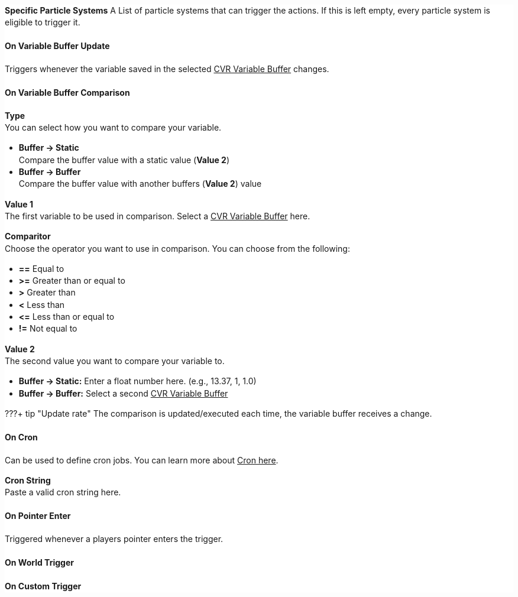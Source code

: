 **Specific Particle Systems**
A List of particle systems that can trigger the actions.
If this is left empty, every particle system is eligible to trigger it.


#### On Variable Buffer Update
Triggers whenever the variable saved in the selected [CVR Variable Buffer](cvr-variable-buffer.md) changes.


#### On Variable Buffer Comparison

**Type**  
You can select how you want to compare your variable.

+ **Buffer -> Static**  
  Compare the buffer value with a static value (**Value 2**)
+ **Buffer -> Buffer**  
  Compare the buffer value with another buffers (**Value 2**) value
  
**Value 1**  
The first variable to be used in comparison. Select a [CVR Variable Buffer](cvr-variable-buffer.md) here.

**Comparitor**  
Choose the operator you want to use in comparison. You can choose from the following:

+ **==** Equal to
+ **>=** Greater than or equal to
+ **>** Greater than
+ **<** Less than
+ **<=** Less than or equal to
+ **!=** Not equal to

**Value 2**  
The second value you want to compare your variable to.

+ **Buffer -> Static:** Enter a float number here. (e.g., 13.37, 1, 1.0)
+ **Buffer -> Buffer:** Select a second [CVR Variable Buffer](cvr-variable-buffer.md)

???+ tip "Update rate"
     The comparison is updated/executed each time, the variable buffer receives a change.

#### On Cron
Can be used to define cron jobs. You can learn more about [Cron here](https://en.wikipedia.org/wiki/Cron).

**Cron String**  
Paste a valid cron string here.


#### On Pointer Enter
Triggered whenever a players pointer enters the trigger.

#### On World Trigger

#### On Custom Trigger
